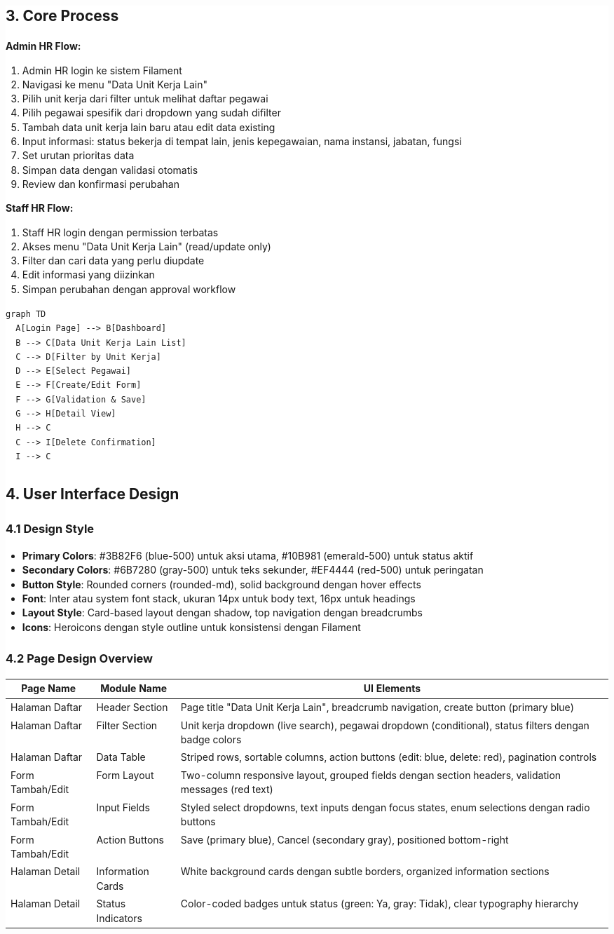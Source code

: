 ## 3. Core Process

**Admin HR Flow:**
1. Admin HR login ke sistem Filament
2. Navigasi ke menu "Data Unit Kerja Lain"
3. Pilih unit kerja dari filter untuk melihat daftar pegawai
4. Pilih pegawai spesifik dari dropdown yang sudah difilter
5. Tambah data unit kerja lain baru atau edit data existing
6. Input informasi: status bekerja di tempat lain, jenis kepegawaian, nama instansi, jabatan, fungsi
7. Set urutan prioritas data
8. Simpan data dengan validasi otomatis
9. Review dan konfirmasi perubahan

**Staff HR Flow:**
1. Staff HR login dengan permission terbatas
2. Akses menu "Data Unit Kerja Lain" (read/update only)
3. Filter dan cari data yang perlu diupdate
4. Edit informasi yang diizinkan
5. Simpan perubahan dengan approval workflow

```mermaid
graph TD
  A[Login Page] --> B[Dashboard]
  B --> C[Data Unit Kerja Lain List]
  C --> D[Filter by Unit Kerja]
  D --> E[Select Pegawai]
  E --> F[Create/Edit Form]
  F --> G[Validation & Save]
  G --> H[Detail View]
  H --> C
  C --> I[Delete Confirmation]
  I --> C
```

## 4. User Interface Design

### 4.1 Design Style

- **Primary Colors**: #3B82F6 (blue-500) untuk aksi utama, #10B981 (emerald-500) untuk status aktif
- **Secondary Colors**: #6B7280 (gray-500) untuk teks sekunder, #EF4444 (red-500) untuk peringatan
- **Button Style**: Rounded corners (rounded-md), solid background dengan hover effects
- **Font**: Inter atau system font stack, ukuran 14px untuk body text, 16px untuk headings
- **Layout Style**: Card-based layout dengan shadow, top navigation dengan breadcrumbs
- **Icons**: Heroicons dengan style outline untuk konsistensi dengan Filament

### 4.2 Page Design Overview

| Page Name | Module Name | UI Elements |
|-----------|-------------|-------------|
| Halaman Daftar | Header Section | Page title "Data Unit Kerja Lain", breadcrumb navigation, create button (primary blue) |
| Halaman Daftar | Filter Section | Unit kerja dropdown (live search), pegawai dropdown (conditional), status filters dengan badge colors |
| Halaman Daftar | Data Table | Striped rows, sortable columns, action buttons (edit: blue, delete: red), pagination controls |
| Form Tambah/Edit | Form Layout | Two-column responsive layout, grouped fields dengan section headers, validation messages (red text) |
| Form Tambah/Edit | Input Fields | Styled select dropdowns, text inputs dengan focus states, enum selections dengan radio buttons |
| Form Tambah/Edit | Action Buttons | Save (primary blue), Cancel (secondary gray), positioned bottom-right |
| Halaman Detail | Information Cards | White background cards dengan subtle borders, organized information sections |
| Halaman Detail | Status Indicators | Color-coded badges untuk status (green: Ya, gray: Tidak), clear typography hierarchy |
